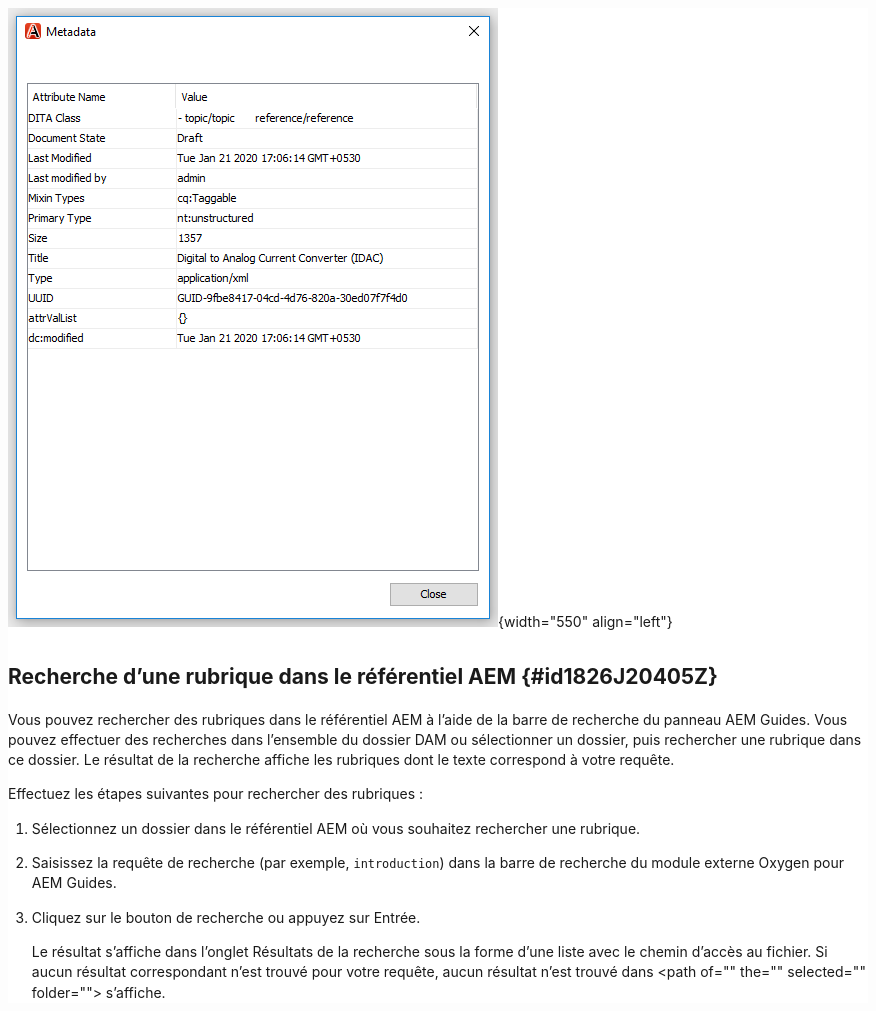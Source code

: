    ![Affichage des métadonnées](images/metadata.png){width="550" align="left"}


## Recherche d’une rubrique dans le référentiel AEM {#id1826J20405Z}

Vous pouvez rechercher des rubriques dans le référentiel AEM à l’aide de la barre de recherche du panneau AEM Guides. Vous pouvez effectuer des recherches dans l’ensemble du dossier DAM ou sélectionner un dossier, puis rechercher une rubrique dans ce dossier. Le résultat de la recherche affiche les rubriques dont le texte correspond à votre requête.

Effectuez les étapes suivantes pour rechercher des rubriques :

1. Sélectionnez un dossier dans le référentiel AEM où vous souhaitez rechercher une rubrique.
1. Saisissez la requête de recherche \(par exemple, `introduction`\) dans la barre de recherche du module externe Oxygen pour AEM Guides.
1. Cliquez sur le bouton de recherche ou appuyez sur Entrée.

   Le résultat s’affiche dans l’onglet Résultats de la recherche sous la forme d’une liste avec le chemin d’accès au fichier. Si aucun résultat correspondant n’est trouvé pour votre requête, aucun résultat n’est trouvé dans &lt;path of=&quot;&quot; the=&quot;&quot; selected=&quot;&quot; folder=&quot;&quot;> s’affiche.

